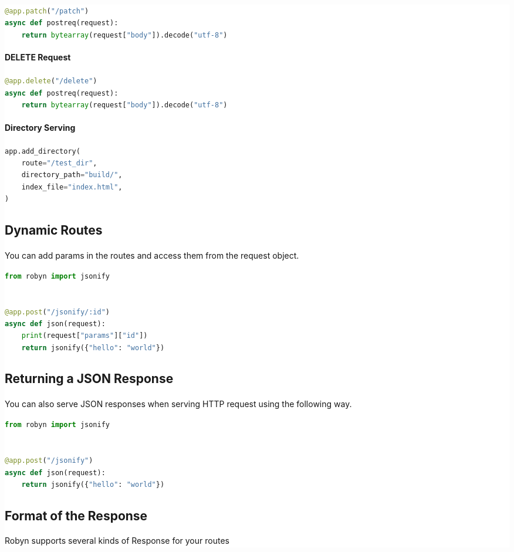 ```python
@app.patch("/patch")
async def postreq(request):
    return bytearray(request["body"]).decode("utf-8")
```

#### DELETE Request

```python
@app.delete("/delete")
async def postreq(request):
    return bytearray(request["body"]).decode("utf-8")
```

#### Directory Serving

```python
app.add_directory(
    route="/test_dir",
    directory_path="build/",
    index_file="index.html",
)
```

## Dynamic Routes

You can add params in the routes and access them from the request object.

```python
from robyn import jsonify


@app.post("/jsonify/:id")
async def json(request):
    print(request["params"]["id"])
    return jsonify({"hello": "world"})
```

## Returning a JSON Response

You can also serve JSON responses when serving HTTP request using the following way.

```python
from robyn import jsonify


@app.post("/jsonify")
async def json(request):
    return jsonify({"hello": "world"})
```

## Format of the Response

Robyn supports several kinds of Response for your routes
